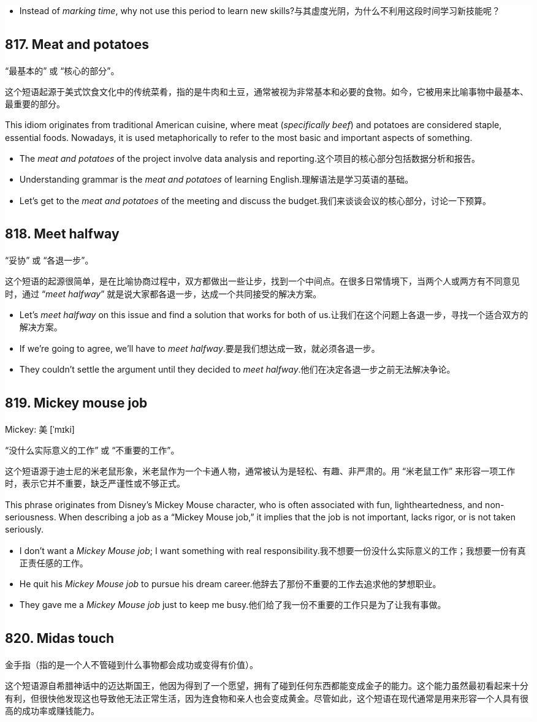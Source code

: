 - Instead of *marking time*, why not use this period to learn new skills?与其虚度光阴，为什么不利用这段时间学习新技能呢？

## 817. Meat and potatoes

“最基本的” 或 “核心的部分”。

这个短语起源于美式饮食文化中的传统菜肴，指的是牛肉和土豆，通常被视为非常基本和必要的食物。如今，它被用来比喻事物中最基本、最重要的部分。

This idiom originates from traditional American cuisine, where meat (*specifically beef*) and potatoes are considered staple, essential foods. Nowadays, it is used metaphorically to refer to the most basic and important aspects of something.

- The *meat and potatoes* of the project involve data analysis and reporting.这个项目的核心部分包括数据分析和报告。

- Understanding grammar is the *meat and potatoes* of learning English.理解语法是学习英语的基础。

- Let’s get to the *meat and potatoes* of the meeting and discuss the budget.我们来谈谈会议的核心部分，讨论一下预算。

## 818. Meet halfway

“妥协” 或 “各退一步”。

这个短语的起源很简单，是在比喻协商过程中，双方都做出一些让步，找到一个中间点。在很多日常情境下，当两个人或两方有不同意见时，通过 “*meet halfway*” 就是说大家都各退一步，达成一个共同接受的解决方案。

- Let’s *meet halfway* on this issue and find a solution that works for both of us.让我们在这个问题上各退一步，寻找一个适合双方的解决方案。

- If we’re going to agree, we’ll have to *meet halfway*.要是我们想达成一致，就必须各退一步。

- They couldn’t settle the argument until they decided to *meet halfway*.他们在决定各退一步之前无法解决争论。

## 819. Mickey mouse job

Mickey: 美 [ˈmɪki]

“没什么实际意义的工作” 或 “不重要的工作”。

这个短语源于迪士尼的米老鼠形象，米老鼠作为一个卡通人物，通常被认为是轻松、有趣、非严肃的。用 “米老鼠工作” 来形容一项工作时，表示它并不重要，缺乏严谨性或不够正式。

This phrase originates from Disney’s Mickey Mouse character, who is often associated with fun, lightheartedness, and non-seriousness. When describing a job as a “Mickey Mouse job,” it implies that the job is not important, lacks rigor, or is not taken seriously.

- I don’t want a *Mickey Mouse job*; I want something with real responsibility.我不想要一份没什么实际意义的工作；我想要一份有真正责任感的工作。

- He quit his *Mickey Mouse job* to pursue his dream career.他辞去了那份不重要的工作去追求他的梦想职业。

- They gave me a *Mickey Mouse job* just to keep me busy.他们给了我一份不重要的工作只是为了让我有事做。

## 820. Midas touch

金手指（指的是一个人不管碰到什么事物都会成功或变得有价值）。

这个短语源自希腊神话中的迈达斯国王，他因为得到了一个愿望，拥有了碰到任何东西都能变成金子的能力。这个能力虽然最初看起来十分有利，但很快他发现这也导致他无法正常生活，因为连食物和亲人也会变成黄金。尽管如此，这个短语在现代通常是用来形容一个人具有很高的成功率或赚钱能力。
